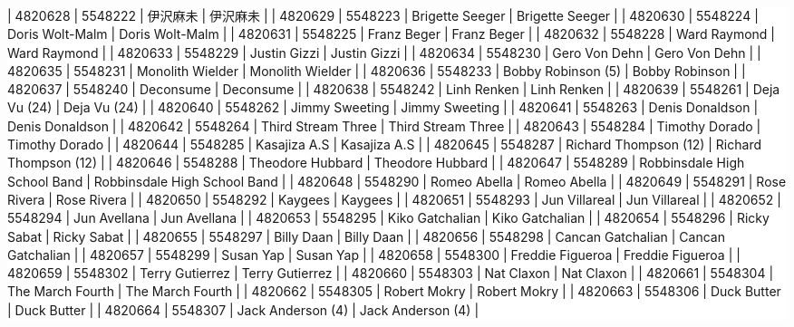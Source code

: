 | 4820628 | 5548222 | 伊沢麻未 | 伊沢麻未 |
| 4820629 | 5548223 | Brigette Seeger | Brigette Seeger |
| 4820630 | 5548224 | Doris Wolt-Malm | Doris Wolt-Malm |
| 4820631 | 5548225 | Franz Beger | Franz Beger |
| 4820632 | 5548228 | Ward Raymond | Ward Raymond |
| 4820633 | 5548229 | Justin Gizzi | Justin Gizzi |
| 4820634 | 5548230 | Gero Von Dehn | Gero Von Dehn |
| 4820635 | 5548231 | Monolith Wielder | Monolith Wielder |
| 4820636 | 5548233 | Bobby Robinson (5) | Bobby Robinson |
| 4820637 | 5548240 | Deconsume | Deconsume |
| 4820638 | 5548242 | Linh Renken | Linh Renken |
| 4820639 | 5548261 | Deja Vu (24) | Deja Vu (24) |
| 4820640 | 5548262 | Jimmy Sweeting | Jimmy Sweeting |
| 4820641 | 5548263 | Denis Donaldson | Denis Donaldson |
| 4820642 | 5548264 | Third Stream Three | Third Stream Three |
| 4820643 | 5548284 | Timothy Dorado | Timothy Dorado |
| 4820644 | 5548285 | Kasajiza A.S | Kasajiza A.S |
| 4820645 | 5548287 | Richard Thompson (12) | Richard Thompson (12) |
| 4820646 | 5548288 | Theodore Hubbard | Theodore Hubbard |
| 4820647 | 5548289 | Robbinsdale High School Band | Robbinsdale High School Band |
| 4820648 | 5548290 | Romeo Abella | Romeo Abella |
| 4820649 | 5548291 | Rose Rivera | Rose Rivera |
| 4820650 | 5548292 | Kaygees | Kaygees |
| 4820651 | 5548293 | Jun Villareal | Jun Villareal |
| 4820652 | 5548294 | Jun Avellana | Jun Avellana |
| 4820653 | 5548295 | Kiko Gatchalian | Kiko Gatchalian |
| 4820654 | 5548296 | Ricky Sabat | Ricky Sabat |
| 4820655 | 5548297 | Billy Daan | Billy Daan |
| 4820656 | 5548298 | Cancan Gatchalian | Cancan Gatchalian |
| 4820657 | 5548299 | Susan Yap | Susan Yap |
| 4820658 | 5548300 | Freddie Figueroa | Freddie Figueroa |
| 4820659 | 5548302 | Terry Gutierrez | Terry Gutierrez |
| 4820660 | 5548303 | Nat Claxon | Nat Claxon |
| 4820661 | 5548304 | The March Fourth | The March Fourth |
| 4820662 | 5548305 | Robert Mokry | Robert Mokry |
| 4820663 | 5548306 | Duck Butter | Duck Butter |
| 4820664 | 5548307 | Jack Anderson (4) | Jack Anderson (4) |